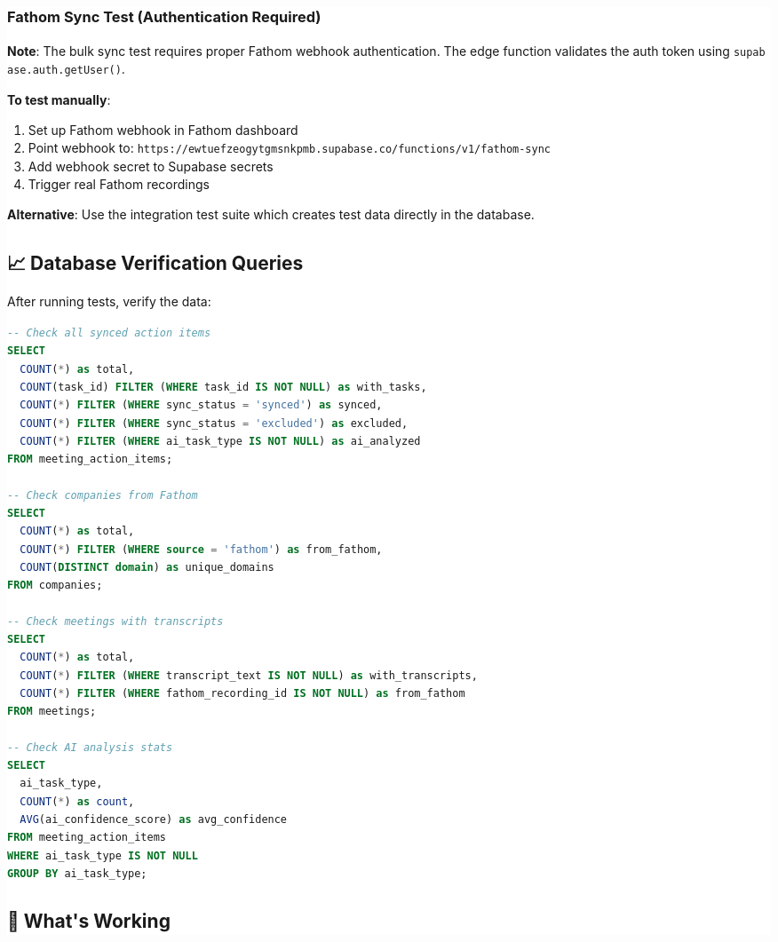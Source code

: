 ### Fathom Sync Test (Authentication Required)

**Note**: The bulk sync test requires proper Fathom webhook authentication. The edge function validates the auth token using `supabase.auth.getUser()`.

**To test manually**:
1. Set up Fathom webhook in Fathom dashboard
2. Point webhook to: `https://ewtuefzeogytgmsnkpmb.supabase.co/functions/v1/fathom-sync`
3. Add webhook secret to Supabase secrets
4. Trigger real Fathom recordings

**Alternative**: Use the integration test suite which creates test data directly in the database.

## 📈 Database Verification Queries

After running tests, verify the data:

```sql
-- Check all synced action items
SELECT
  COUNT(*) as total,
  COUNT(task_id) FILTER (WHERE task_id IS NOT NULL) as with_tasks,
  COUNT(*) FILTER (WHERE sync_status = 'synced') as synced,
  COUNT(*) FILTER (WHERE sync_status = 'excluded') as excluded,
  COUNT(*) FILTER (WHERE ai_task_type IS NOT NULL) as ai_analyzed
FROM meeting_action_items;

-- Check companies from Fathom
SELECT
  COUNT(*) as total,
  COUNT(*) FILTER (WHERE source = 'fathom') as from_fathom,
  COUNT(DISTINCT domain) as unique_domains
FROM companies;

-- Check meetings with transcripts
SELECT
  COUNT(*) as total,
  COUNT(*) FILTER (WHERE transcript_text IS NOT NULL) as with_transcripts,
  COUNT(*) FILTER (WHERE fathom_recording_id IS NOT NULL) as from_fathom
FROM meetings;

-- Check AI analysis stats
SELECT
  ai_task_type,
  COUNT(*) as count,
  AVG(ai_confidence_score) as avg_confidence
FROM meeting_action_items
WHERE ai_task_type IS NOT NULL
GROUP BY ai_task_type;
```

## 🔧 What's Working

